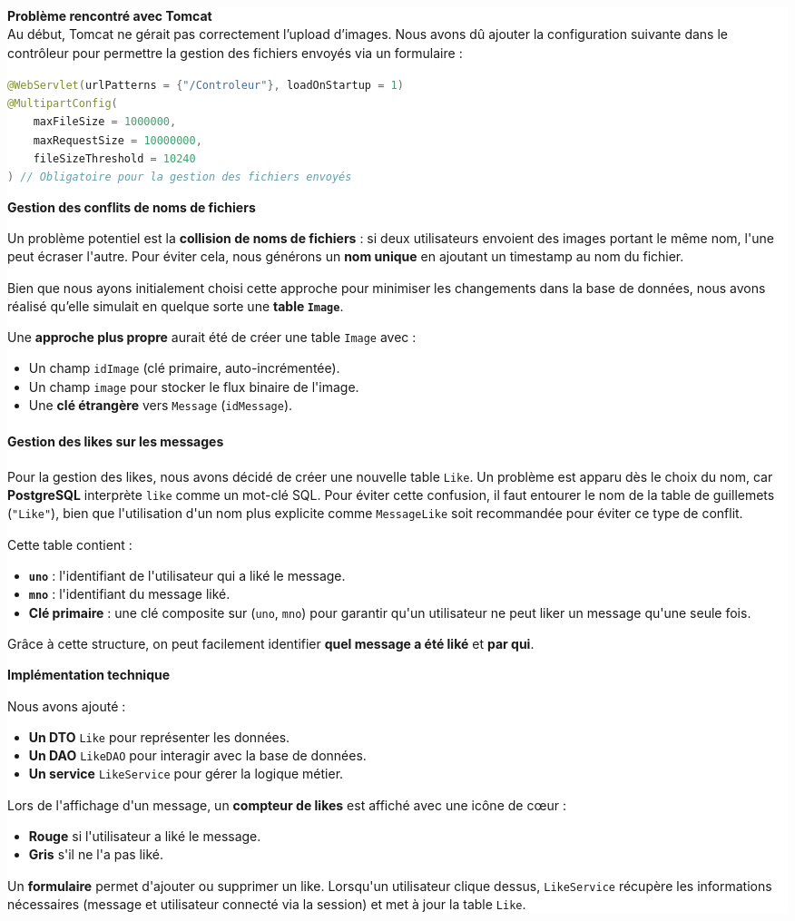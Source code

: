 **Problème rencontré avec Tomcat**  
Au début, Tomcat ne gérait pas correctement l’upload d’images. Nous avons dû ajouter la configuration suivante dans le contrôleur pour permettre la gestion des fichiers envoyés via un formulaire :  

```java
@WebServlet(urlPatterns = {"/Controleur"}, loadOnStartup = 1)
@MultipartConfig(
    maxFileSize = 1000000, 
    maxRequestSize = 10000000, 
    fileSizeThreshold = 10240
) // Obligatoire pour la gestion des fichiers envoyés
```

**Gestion des conflits de noms de fichiers**  

Un problème potentiel est la **collision de noms de fichiers** : si deux utilisateurs envoient des images portant le même nom, l'une peut écraser l'autre. Pour éviter cela, nous générons un **nom unique** en ajoutant un timestamp au nom du fichier.   

Bien que nous ayons initialement choisi cette approche pour minimiser les changements dans la base de données, nous avons réalisé qu’elle simulait en quelque sorte une **table `Image`**.  

Une **approche plus propre** aurait été de créer une table `Image` avec :  
- Un champ `idImage` (clé primaire, auto-incrémentée).  
- Un champ `image` pour stocker le flux binaire de l'image.  
- Une **clé étrangère** vers `Message` (`idMessage`).  

#### Gestion des likes sur les messages  

Pour la gestion des likes, nous avons décidé de créer une nouvelle table `Like`. Un problème est apparu dès le choix du nom, car **PostgreSQL** interprète `like` comme un mot-clé SQL. Pour éviter cette confusion, il faut entourer le nom de la table de guillemets (`"Like"`), bien que l'utilisation d'un nom plus explicite comme `MessageLike` soit recommandée pour éviter ce type de conflit.  

Cette table contient :  
- **`uno`** : l'identifiant de l'utilisateur qui a liké le message.  
- **`mno`** : l'identifiant du message liké.  
- **Clé primaire** : une clé composite sur (`uno`, `mno`) pour garantir qu'un utilisateur ne peut liker un message qu'une seule fois.  

Grâce à cette structure, on peut facilement identifier **quel message a été liké** et **par qui**.  

**Implémentation technique**  

Nous avons ajouté :  
- **Un DTO** `Like` pour représenter les données.  
- **Un DAO** `LikeDAO` pour interagir avec la base de données.  
- **Un service** `LikeService` pour gérer la logique métier.  

Lors de l'affichage d'un message, un **compteur de likes** est affiché avec une icône de cœur :  
- **Rouge** si l'utilisateur a liké le message.  
- **Gris** s'il ne l'a pas liké.  

Un **formulaire** permet d'ajouter ou supprimer un like. Lorsqu'un utilisateur clique dessus, `LikeService` récupère les informations nécessaires (message et utilisateur connecté via la session) et met à jour la table `Like`.  

